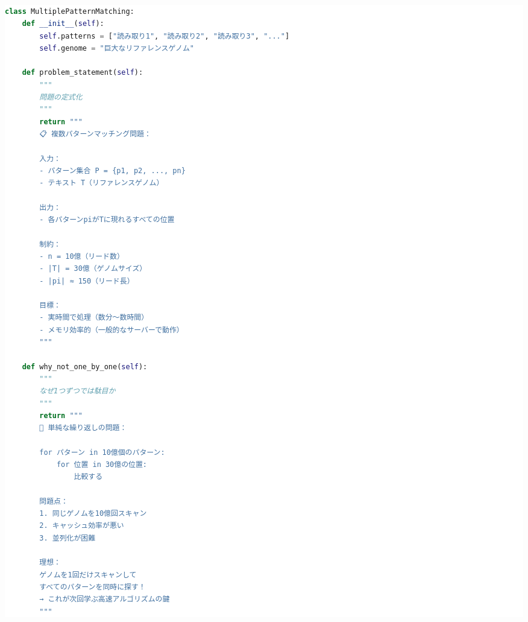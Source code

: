 ```python
class MultiplePatternMatching:
    def __init__(self):
        self.patterns = ["読み取り1", "読み取り2", "読み取り3", "..."]
        self.genome = "巨大なリファレンスゲノム"

    def problem_statement(self):
        """
        問題の定式化
        """
        return """
        📋 複数パターンマッチング問題：

        入力：
        - パターン集合 P = {p1, p2, ..., pn}
        - テキスト T（リファレンスゲノム）

        出力：
        - 各パターンpiがTに現れるすべての位置

        制約：
        - n = 10億（リード数）
        - |T| = 30億（ゲノムサイズ）
        - |pi| ≈ 150（リード長）

        目標：
        - 実時間で処理（数分〜数時間）
        - メモリ効率的（一般的なサーバーで動作）
        """

    def why_not_one_by_one(self):
        """
        なぜ1つずつでは駄目か
        """
        return """
        🚫 単純な繰り返しの問題：

        for パターン in 10億個のパターン:
            for 位置 in 30億の位置:
                比較する

        問題点：
        1. 同じゲノムを10億回スキャン
        2. キャッシュ効率が悪い
        3. 並列化が困難

        理想：
        ゲノムを1回だけスキャンして
        すべてのパターンを同時に探す！
        → これが次回学ぶ高速アルゴリズムの鍵
        """
```
